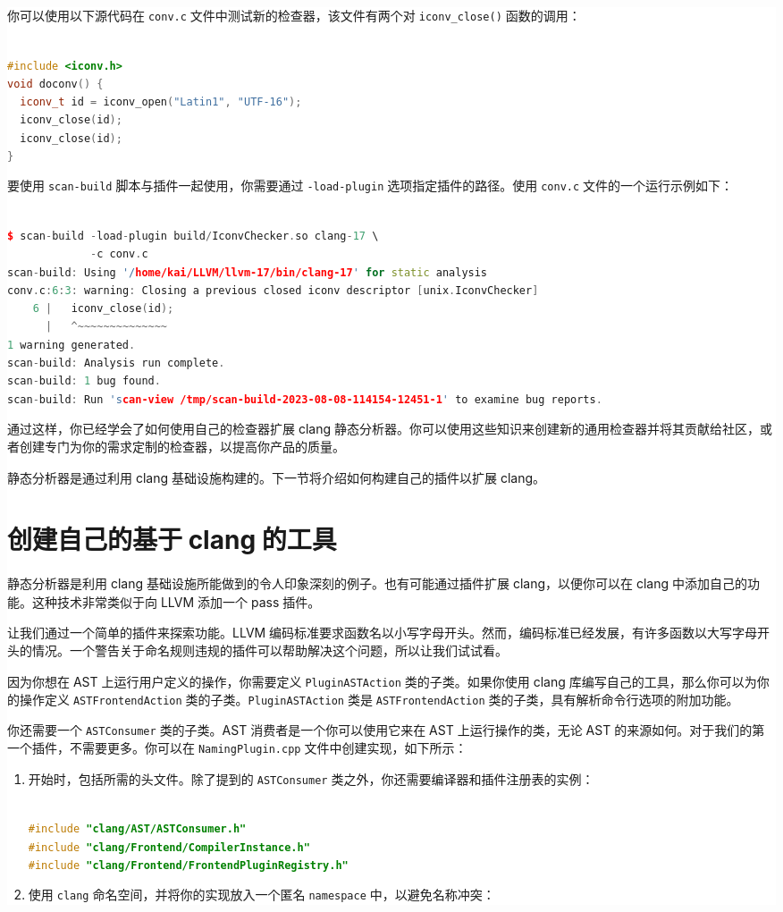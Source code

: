 你可以使用以下源代码在 `conv.c` 文件中测试新的检查器，该文件有两个对 `iconv_close()` 函数的调用：

```cpp

#include <iconv.h>
void doconv() {
  iconv_t id = iconv_open("Latin1", "UTF-16");
  iconv_close(id);
  iconv_close(id);
}
```

要使用 `scan-build` 脚本与插件一起使用，你需要通过 `-load-plugin` 选项指定插件的路径。使用 `conv.c` 文件的一个运行示例如下：

```cpp

$ scan-build -load-plugin build/IconvChecker.so clang-17 \
             -c conv.c
scan-build: Using '/home/kai/LLVM/llvm-17/bin/clang-17' for static analysis
conv.c:6:3: warning: Closing a previous closed iconv descriptor [unix.IconvChecker]
    6 |   iconv_close(id);
      |   ^~~~~~~~~~~~~~~
1 warning generated.
scan-build: Analysis run complete.
scan-build: 1 bug found.
scan-build: Run 'scan-view /tmp/scan-build-2023-08-08-114154-12451-1' to examine bug reports.
```

通过这样，你已经学会了如何使用自己的检查器扩展 clang 静态分析器。你可以使用这些知识来创建新的通用检查器并将其贡献给社区，或者创建专门为你的需求定制的检查器，以提高你产品的质量。

静态分析器是通过利用 clang 基础设施构建的。下一节将介绍如何构建自己的插件以扩展 clang。

# 创建自己的基于 clang 的工具

静态分析器是利用 clang 基础设施所能做到的令人印象深刻的例子。也有可能通过插件扩展 clang，以便你可以在 clang 中添加自己的功能。这种技术非常类似于向 LLVM 添加一个 pass 插件。

让我们通过一个简单的插件来探索功能。LLVM 编码标准要求函数名以小写字母开头。然而，编码标准已经发展，有许多函数以大写字母开头的情况。一个警告关于命名规则违规的插件可以帮助解决这个问题，所以让我们试试看。

因为你想在 AST 上运行用户定义的操作，你需要定义 `PluginASTAction` 类的子类。如果你使用 clang 库编写自己的工具，那么你可以为你的操作定义 `ASTFrontendAction` 类的子类。`PluginASTAction` 类是 `ASTFrontendAction` 类的子类，具有解析命令行选项的附加功能。

你还需要一个 `ASTConsumer` 类的子类。AST 消费者是一个你可以使用它来在 AST 上运行操作的类，无论 AST 的来源如何。对于我们的第一个插件，不需要更多。你可以在 `NamingPlugin.cpp` 文件中创建实现，如下所示：

1.  开始时，包括所需的头文件。除了提到的 `ASTConsumer` 类之外，你还需要编译器和插件注册表的实例：

    ```cpp

    #include "clang/AST/ASTConsumer.h"
    #include "clang/Frontend/CompilerInstance.h"
    #include "clang/Frontend/FrontendPluginRegistry.h"
    ```

1.  使用 `clang` 命名空间，并将你的实现放入一个匿名 `namespace` 中，以避免名称冲突：
